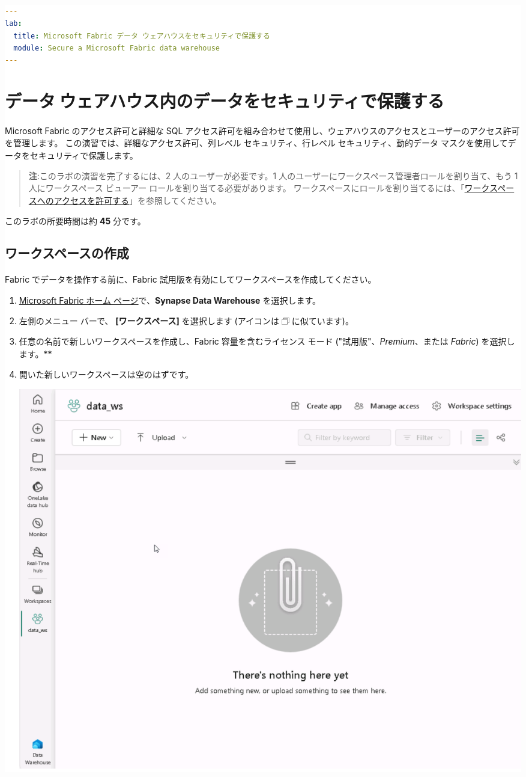 ```yaml
---
lab:
  title: Microsoft Fabric データ ウェアハウスをセキュリティで保護する
  module: Secure a Microsoft Fabric data warehouse
---
```


# データ ウェアハウス内のデータをセキュリティで保護する

Microsoft Fabric のアクセス許可と詳細な SQL アクセス許可を組み合わせて使用し、ウェアハウスのアクセスとユーザーのアクセス許可を管理します。 この演習では、詳細なアクセス許可、列レベル セキュリティ、行レベル セキュリティ、動的データ マスクを使用してデータをセキュリティで保護します。

> **注**:このラボの演習を完了するには、2 人のユーザーが必要です。1 人のユーザーにワークスペース管理者ロールを割り当て、もう 1 人にワークスペース ビューアー ロールを割り当てる必要があります。 ワークスペースにロールを割り当てるには、「[ワークスペースへのアクセスを許可する](
https://learn.microsoft.com/fabric/get-started/give-access-workspaces
)」を参照してください。

このラボの所要時間は約 **45** 分です。

## ワークスペースの作成

Fabric でデータを操作する前に、Fabric 試用版を有効にしてワークスペースを作成してください。

1. [Microsoft Fabric ホーム ページ](https://app.fabric.microsoft.com)で、**Synapse Data Warehouse** を選択します。
1. 左側のメニュー バーで、 **[ワークスペース]** を選択します (アイコンは &#128455; に似ています)。
1. 任意の名前で新しいワークスペースを作成し、Fabric 容量を含むライセンス モード ("試用版"、*Premium*、または *Fabric*) を選択します。**
1. 開いた新しいワークスペースは空のはずです。

    ![Fabric の空のワークスペースを示すスクリーンショット。](./Images/new-empty-workspace.png)
